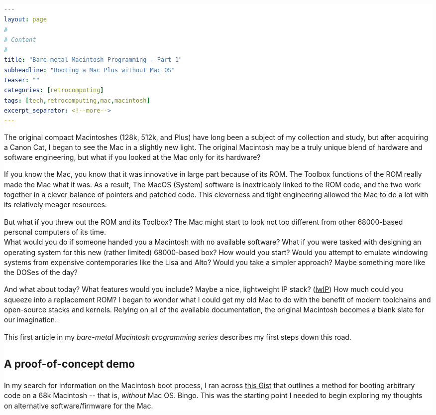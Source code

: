 ```yaml
---
layout: page
#
# Content
#
title: "Bare-metal Macintosh Programming - Part 1"
subheadline: "Booting a Mac Plus without Mac OS"
teaser: ""
categories: [retrocomputing]
tags: [tech,retrocomputing,mac,macintosh]
excerpt_separator: <!--more-->
---
```


The original compact Macintoshes (128k, 512k, and Plus) have long been a 
subject of my collection and study, but after acquiring a Canon Cat, I began
to see the Mac in a slightly new light.  The original Macintosh may be a truly
unique blend of hardware and software engineering, but what if you looked at 
the Mac only for its hardware?



If you know the Mac, you know that it was innovative in large part
because of its ROM.  The Toolbox functions of the ROM really made the Mac
what it was.  As a result, The MacOS (System) software is inextricably linked 
to the ROM code, and the two work together in a clever balance of pointers and 
patched code.  This cleverness and tight engineering allowed the Mac to do a 
lot with its relatively meager resources.

But what if you threw out the ROM and its Toolbox?  The Mac might start to look
not too different from other 68000-based personal computers of its time.  
What would you do if someone handed you a Macintosh with no available software? 
What if you were tasked with designing an operating system for this new (rather
limited) 68000-based box?  How would you start?  Would you attempt to emulate 
windowing systems from expensive contemporaries like the Lisa and Alto?  Would 
you take a simpler approach?  Maybe something more like the DOSes of the day?

And what about today?  What features would you include?  Maybe a nice, 
lightweight IP stack? ([lwIP](http://savannah.nongnu.org/projects/lwip/))  How
much could you squeeze into a replacement ROM?  I began to wonder what I could 
get my old Mac to do with the benefit of modern toolchains and open-source 
stacks and kernels.  Relying on all of the available documentation, the 
original Macintosh becomes a blank slate for our imagination.

This first article in my _bare-metal Macintosh programming series_ describes 
my first steps down this road.

## A proof-of-concept demo

In my search for information on the Macintosh boot process, I ran across 
[this Gist](https://gist.github.com/kmcallister/3236565ed7eb7b45cf99) that
outlines a method for booting arbitrary code on a 68k Macintosh -- that is,
_without_ Mac OS.  Bingo.  This was the starting point I needed to begin 
exploring my thoughts on alternative software/firmware for the Mac.
